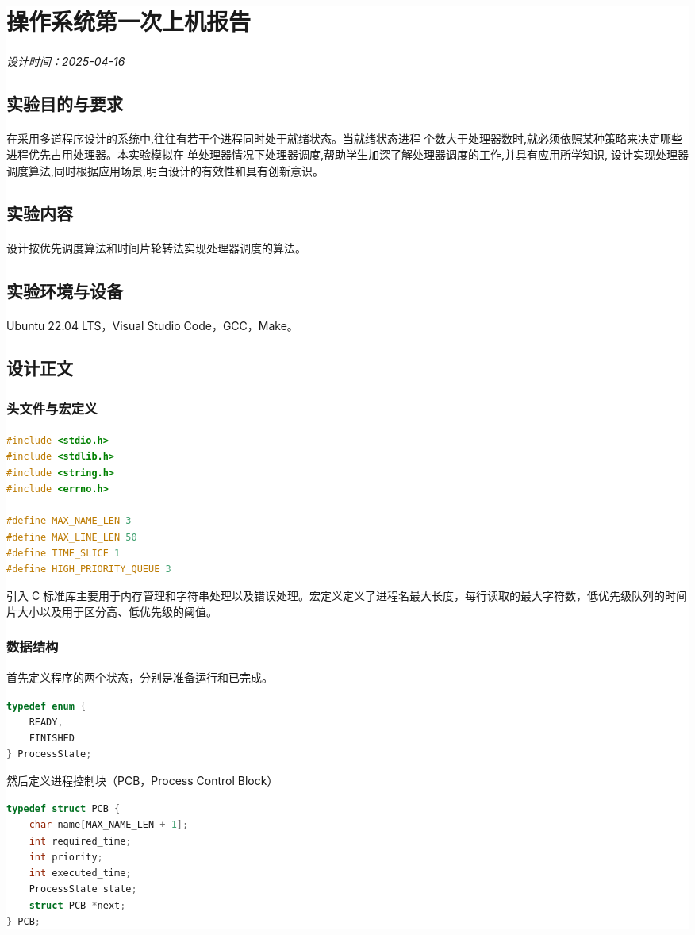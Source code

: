 # 操作系统第一次上机报告

*设计时间：2025-04-16*

## 实验目的与要求

在采用多道程序设计的系统中,往往有若干个进程同时处于就绪状态。当就绪状态进程  个数大于处理器数时,就必须依照某种策略来决定哪些进程优先占用处理器。本实验模拟在  单处理器情况下处理器调度,帮助学生加深了解处理器调度的工作,并具有应用所学知识,  设计实现处理器调度算法,同时根据应用场景,明白设计的有效性和具有创新意识。

## 实验内容

设计按优先调度算法和时间片轮转法实现处理器调度的算法。

## 实验环境与设备

Ubuntu 22.04 LTS，Visual Studio Code，GCC，Make。

## 设计正文

### 头文件与宏定义

```c
#include <stdio.h>
#include <stdlib.h>
#include <string.h>
#include <errno.h>

#define MAX_NAME_LEN 3
#define MAX_LINE_LEN 50
#define TIME_SLICE 1
#define HIGH_PRIORITY_QUEUE 3
```

引入 C 标准库主要用于内存管理和字符串处理以及错误处理。宏定义定义了进程名最大长度，每行读取的最大字符数，低优先级队列的时间片大小以及用于区分高、低优先级的阈值。

### 数据结构

首先定义程序的两个状态，分别是准备运行和已完成。

```c
typedef enum {
    READY,
    FINISHED
} ProcessState;
```

然后定义进程控制块（PCB，Process Control Block）

```c
typedef struct PCB {
    char name[MAX_NAME_LEN + 1];
    int required_time;
    int priority;
    int executed_time;
    ProcessState state;
    struct PCB *next;
} PCB;
```
